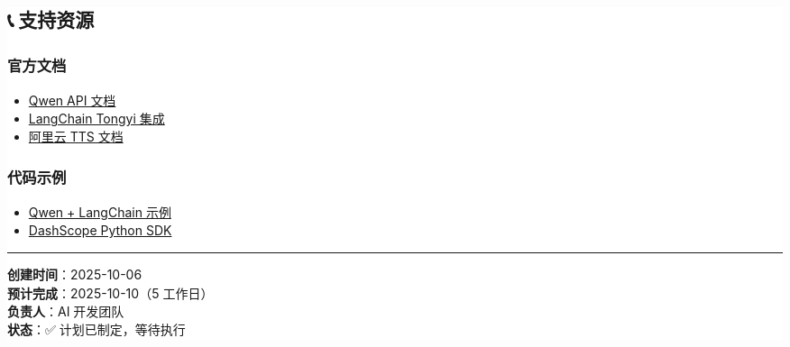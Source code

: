 ## 📞 支持资源

### 官方文档
- [Qwen API 文档](https://help.aliyun.com/zh/dashscope/)
- [LangChain Tongyi 集成](https://python.langchain.com/docs/integrations/llms/tongyi)
- [阿里云 TTS 文档](https://help.aliyun.com/zh/isi/developer-reference/api-details)

### 代码示例
- [Qwen + LangChain 示例](https://github.com/QwenLM/Qwen-Agent)
- [DashScope Python SDK](https://github.com/aliyun/alibabacloud-nls-python-sdk)

---

**创建时间**：2025-10-06  
**预计完成**：2025-10-10（5 工作日）  
**负责人**：AI 开发团队  
**状态**：✅ 计划已制定，等待执行


